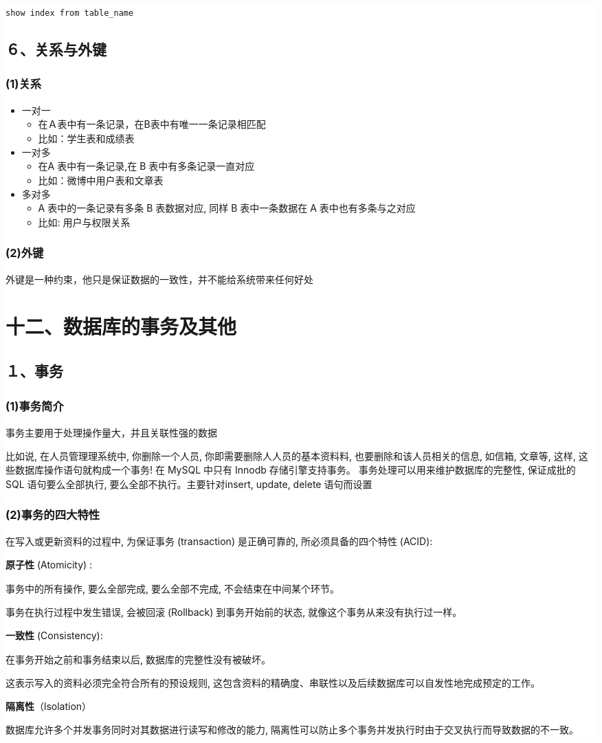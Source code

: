 ```
show index from table_name 
```

## ６、关系与外键

### (1)关系

- 一对一
  - 在Ａ表中有一条记录，在B表中有唯一一条记录相匹配
  - 比如：学生表和成绩表
- 一对多
  - 在A 表中有一条记录,在 B 表中有多条记录一直对应
  - 比如：微博中用户表和文章表
- 多对多
  - A 表中的一条记录有多条 B 表数据对应, 同样 B 表中一条数据在 A 表中也有多条与之对应
  - 比如: 用户与权限关系

### (2)外键

外键是一种约束，他只是保证数据的一致性，并不能给系统带来任何好处

# 十二、数据库的事务及其他

## １、事务

### (1)事务简介

事务主要用于处理操作量大，并且关联性强的数据

比如说, 在人员管理理系统中, 你删除一个人员, 你即需要删除人人员的基本资料料, 也要删除和该人员相关的信息, 如信箱, 文章等, 这样, 这些数据库操作语句就构成一个事务!
在 MySQL 中只有 Innodb 存储引擎支持事务。
事务处理可以用来维护数据库的完整性, 保证成批的 SQL 语句要么全部执行, 要么全部不执行。主要针对insert, update, delete 语句而设置

### (2)事务的四大特性

在写入或更新资料的过程中, 为保证事务 (transaction) 是正确可靠的, 所必须具备的四个特性 (ACID):

**原子性** (Atomicity) :

事务中的所有操作, 要么全部完成, 要么全部不完成, 不会结束在中间某个环节。

事务在执行过程中发生错误, 会被回滚 (Rollback) 到事务开始前的状态, 就像这个事务从来没有执行过一样。

**一致性** (Consistency):

在事务开始之前和事务结束以后, 数据库的完整性没有被破坏。

这表示写入的资料必须完全符合所有的预设规则, 这包含资料的精确度、串联性以及后续数据库可以自发性地完成预定的工作。

**隔离性**（lsolation）

数据库允许多个并发事务同时对其数据进行读写和修改的能力, 隔离性可以防止多个事务并发执行时由于交叉执行而导致数据的不一致。
